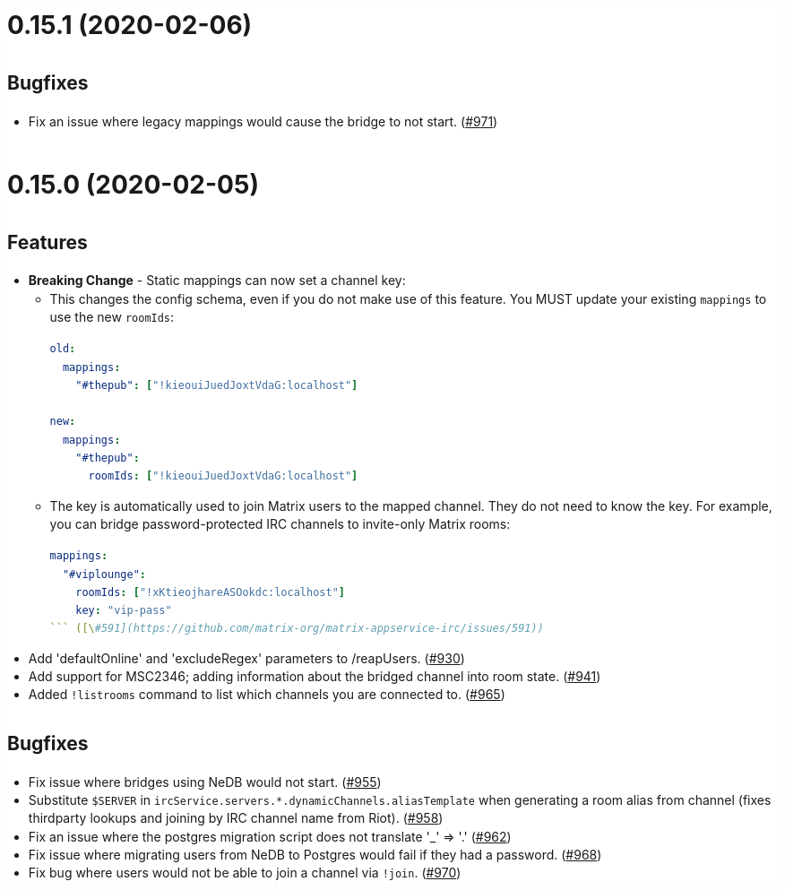
0.15.1 (2020-02-06)
====================

Bugfixes
--------

- Fix an issue where legacy mappings would cause the bridge to not start. ([\#971](https://github.com/matrix-org/matrix-appservice-irc/issues/971))


0.15.0 (2020-02-05)
====================

Features
--------

- **Breaking Change** - Static mappings can now set a channel key:
   - This changes the config schema, even if you do not make use of this feature. You MUST update your existing `mappings` to use the new `roomIds`:
     ```yaml
     old:
       mappings:
         "#thepub": ["!kieouiJuedJoxtVdaG:localhost"]

     new:
       mappings:
         "#thepub":
           roomIds: ["!kieouiJuedJoxtVdaG:localhost"]
     ```
   - The key is automatically used to join Matrix users to the mapped channel. They do not need to know the key. For example, you can bridge password-protected IRC channels to invite-only Matrix rooms:
     ```yaml
     mappings:
       "#viplounge":
         roomIds: ["!xKtieojhareASOokdc:localhost"]
         key: "vip-pass"
     ``` ([\#591](https://github.com/matrix-org/matrix-appservice-irc/issues/591))
- Add 'defaultOnline' and 'excludeRegex' parameters to /reapUsers. ([\#930](https://github.com/matrix-org/matrix-appservice-irc/issues/930))
- Add support for MSC2346; adding information about the bridged channel into room state. ([\#941](https://github.com/matrix-org/matrix-appservice-irc/issues/941))
- Added `!listrooms` command to list which channels you are connected to. ([\#965](https://github.com/matrix-org/matrix-appservice-irc/issues/965))


Bugfixes
--------

- Fix issue where bridges using NeDB would not start. ([\#955](https://github.com/matrix-org/matrix-appservice-irc/issues/955))
- Substitute `$SERVER` in `ircService.servers.*.dynamicChannels.aliasTemplate`
  when generating a room alias from channel (fixes thirdparty lookups and joining
  by IRC channel name from Riot). ([\#958](https://github.com/matrix-org/matrix-appservice-irc/issues/958))
- Fix an issue where the postgres migration script does not translate '_' => '.' ([\#962](https://github.com/matrix-org/matrix-appservice-irc/issues/962))
- Fix issue where migrating users from NeDB to Postgres would fail if they had a password. ([\#968](https://github.com/matrix-org/matrix-appservice-irc/issues/968))
- Fix bug where users would not be able to join a channel via `!join`. ([\#970](https://github.com/matrix-org/matrix-appservice-irc/issues/970))
